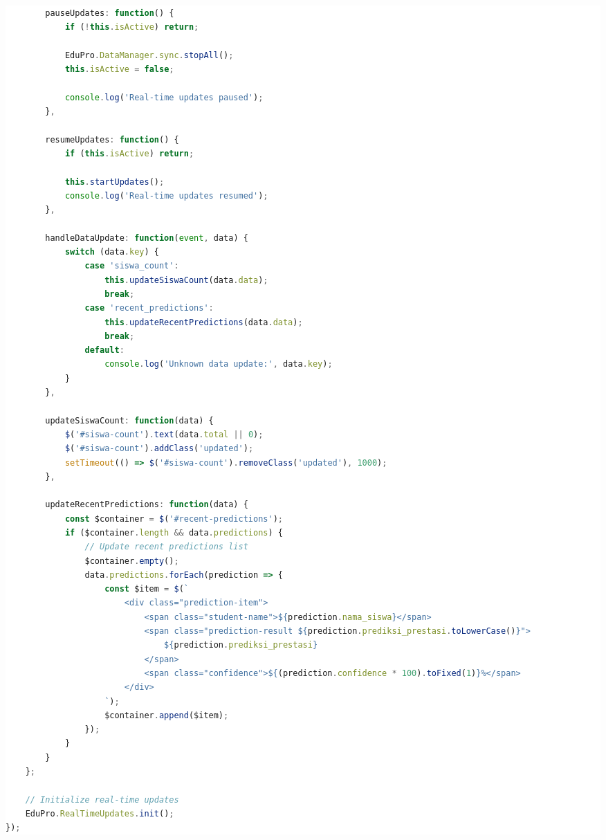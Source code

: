 ```javascript
        pauseUpdates: function() {
            if (!this.isActive) return;
            
            EduPro.DataManager.sync.stopAll();
            this.isActive = false;
            
            console.log('Real-time updates paused');
        },
        
        resumeUpdates: function() {
            if (this.isActive) return;
            
            this.startUpdates();
            console.log('Real-time updates resumed');
        },
        
        handleDataUpdate: function(event, data) {
            switch (data.key) {
                case 'siswa_count':
                    this.updateSiswaCount(data.data);
                    break;
                case 'recent_predictions':
                    this.updateRecentPredictions(data.data);
                    break;
                default:
                    console.log('Unknown data update:', data.key);
            }
        },
        
        updateSiswaCount: function(data) {
            $('#siswa-count').text(data.total || 0);
            $('#siswa-count').addClass('updated');
            setTimeout(() => $('#siswa-count').removeClass('updated'), 1000);
        },
        
        updateRecentPredictions: function(data) {
            const $container = $('#recent-predictions');
            if ($container.length && data.predictions) {
                // Update recent predictions list
                $container.empty();
                data.predictions.forEach(prediction => {
                    const $item = $(`
                        <div class="prediction-item">
                            <span class="student-name">${prediction.nama_siswa}</span>
                            <span class="prediction-result ${prediction.prediksi_prestasi.toLowerCase()}">
                                ${prediction.prediksi_prestasi}
                            </span>
                            <span class="confidence">${(prediction.confidence * 100).toFixed(1)}%</span>
                        </div>
                    `);
                    $container.append($item);
                });
            }
        }
    };
    
    // Initialize real-time updates
    EduPro.RealTimeUpdates.init();
});
```
